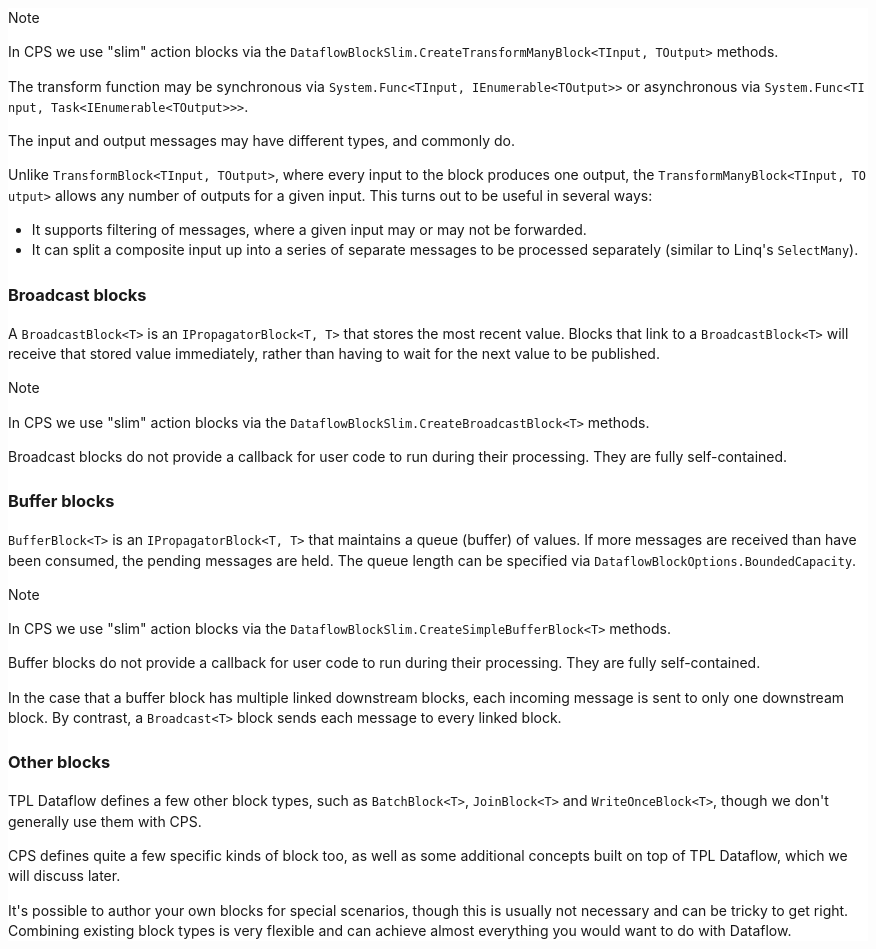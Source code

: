 > [!NOTE]
> In CPS we use "slim" action blocks via the `DataflowBlockSlim.CreateTransformManyBlock<TInput, TOutput>` methods.

The transform function may be synchronous via `System.Func<TInput, IEnumerable<TOutput>>` or asynchronous via `System.Func<TInput, Task<IEnumerable<TOutput>>>`. 

The input and output messages may have different types, and commonly do.

Unlike `TransformBlock<TInput, TOutput>`, where every input to the block produces one output, the `TransformManyBlock<TInput, TOutput>` allows any number of outputs for a given input. This turns out to be useful in several ways:

- It supports filtering of messages, where a given input may or may not be forwarded.
- It can split a composite input up into a series of separate messages to be processed separately (similar to Linq's `SelectMany`).

### Broadcast blocks

A `BroadcastBlock<T>` is an `IPropagatorBlock<T, T>` that stores the most recent value. Blocks that link to a `BroadcastBlock<T>` will receive that stored value immediately, rather than having to wait for the next value to be published.

> [!NOTE]
> In CPS we use "slim" action blocks via the `DataflowBlockSlim.CreateBroadcastBlock<T>` methods.

Broadcast blocks do not provide a callback for user code to run during their processing. They are fully self-contained.

### Buffer blocks

`BufferBlock<T>` is an `IPropagatorBlock<T, T>` that maintains a queue (buffer) of values. If more messages are received than have been consumed, the pending messages are held. The queue length can be specified via `DataflowBlockOptions.BoundedCapacity`.

> [!NOTE]
> In CPS we use "slim" action blocks via the `DataflowBlockSlim.CreateSimpleBufferBlock<T>` methods.

Buffer blocks do not provide a callback for user code to run during their processing. They are fully self-contained.

In the case that a buffer block has multiple linked downstream blocks, each incoming message is sent to only one downstream block. By contrast, a `Broadcast<T>` block sends each message to every linked block.

### Other blocks

TPL Dataflow defines a few other block types, such as `BatchBlock<T>`, `JoinBlock<T>` and `WriteOnceBlock<T>`, though we don't generally use them with CPS.

CPS defines quite a few specific kinds of block too, as well as some additional concepts built on top of TPL Dataflow, which we will discuss later.

It's possible to author your own blocks for special scenarios, though this is usually not necessary and can be tricky to get right. Combining existing block types is very flexible and can achieve almost everything you would want to do with Dataflow.

